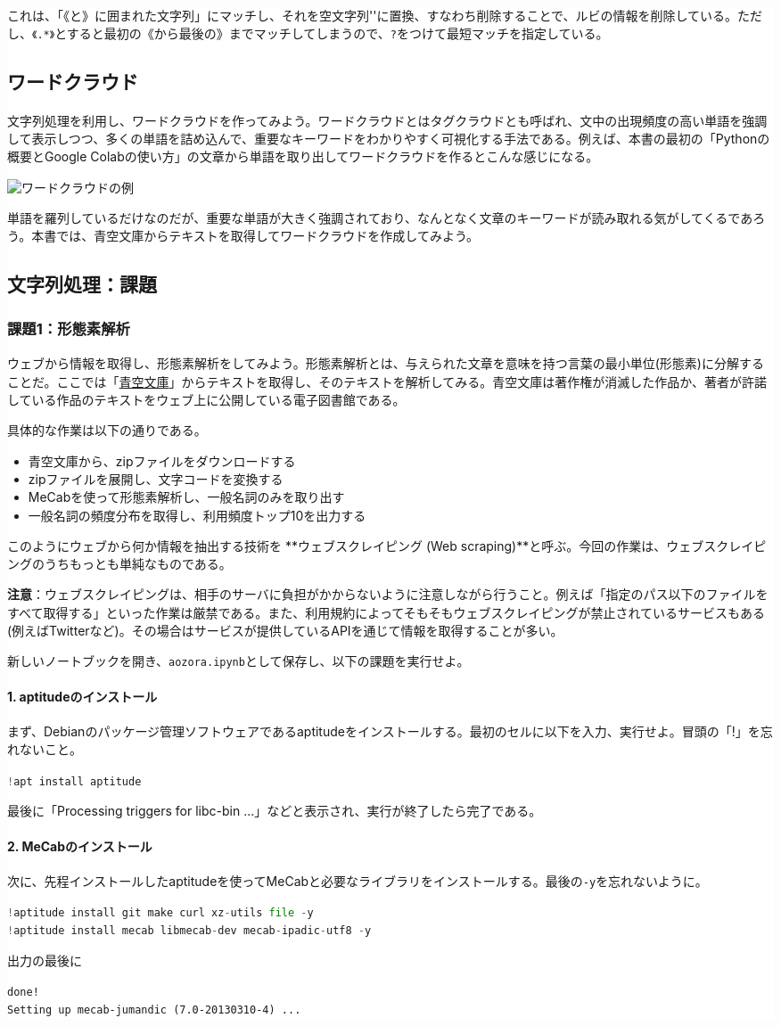 これは、「《と》に囲まれた文字列」にマッチし、それを空文字列''に置換、すなわち削除することで、ルビの情報を削除している。ただし、`《.*》`とすると最初の《から最後の》までマッチしてしまうので、`?`をつけて最短マッチを指定している。

## ワードクラウド

文字列処理を利用し、ワードクラウドを作ってみよう。ワードクラウドとはタグクラウドとも呼ばれ、文中の出現頻度の高い単語を強調して表示しつつ、多くの単語を詰め込んで、重要なキーワードをわかりやすく可視化する手法である。例えば、本書の最初の「Pythonの概要とGoogle Colabの使い方」の文章から単語を取り出してワードクラウドを作るとこんな感じになる。

![ワードクラウドの例](fig/wc.png)

単語を羅列しているだけなのだが、重要な単語が大きく強調されており、なんとなく文章のキーワードが読み取れる気がしてくるであろう。本書では、青空文庫からテキストを取得してワードクラウドを作成してみよう。

## 文字列処理：課題

### 課題1：形態素解析

ウェブから情報を取得し、形態素解析をしてみよう。形態素解析とは、与えられた文章を意味を持つ言葉の最小単位(形態素)に分解することだ。ここでは「[青空文庫](https://www.aozora.gr.jp/)」からテキストを取得し、そのテキストを解析してみる。青空文庫は著作権が消滅した作品か、著者が許諾している作品のテキストをウェブ上に公開している電子図書館である。

具体的な作業は以下の通りである。

* 青空文庫から、zipファイルをダウンロードする
* zipファイルを展開し、文字コードを変換する
* MeCabを使って形態素解析し、一般名詞のみを取り出す
* 一般名詞の頻度分布を取得し、利用頻度トップ10を出力する

このようにウェブから何か情報を抽出する技術を **ウェブスクレイピング (Web scraping)**と呼ぶ。今回の作業は、ウェブスクレイピングのうちもっとも単純なものである。

**注意**：ウェブスクレイピングは、相手のサーバに負担がかからないように注意しながら行うこと。例えば「指定のパス以下のファイルをすべて取得する」といった作業は厳禁である。また、利用規約によってそもそもウェブスクレイピングが禁止されているサービスもある(例えばTwitterなど)。その場合はサービスが提供しているAPIを通じて情報を取得することが多い。

新しいノートブックを開き、`aozora.ipynb`として保存し、以下の課題を実行せよ。

#### 1. aptitudeのインストール

まず、Debianのパッケージ管理ソフトウェアであるaptitudeをインストールする。最初のセルに以下を入力、実行せよ。冒頭の「!」を忘れないこと。

```py
!apt install aptitude
```

最後に「Processing triggers for libc-bin ...」などと表示され、実行が終了したら完了である。

#### 2. MeCabのインストール

次に、先程インストールしたaptitudeを使ってMeCabと必要なライブラリをインストールする。最後の`-y`を忘れないように。

```py
!aptitude install git make curl xz-utils file -y
!aptitude install mecab libmecab-dev mecab-ipadic-utf8 -y
```

出力の最後に

```txt
done!
Setting up mecab-jumandic (7.0-20130310-4) ...
```

